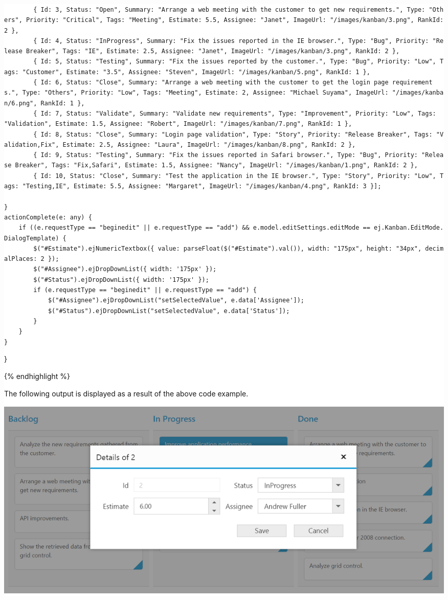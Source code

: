             { Id: 3, Status: "Open", Summary: "Arrange a web meeting with the customer to get new requirements.", Type: "Others", Priority: "Critical", Tags: "Meeting", Estimate: 5.5, Assignee: "Janet", ImageUrl: "/images/kanban/3.png", RankId: 2 },
            { Id: 4, Status: "InProgress", Summary: "Fix the issues reported in the IE browser.", Type: "Bug", Priority: "Release Breaker", Tags: "IE", Estimate: 2.5, Assignee: "Janet", ImageUrl: "/images/kanban/3.png", RankId: 2 },
            { Id: 5, Status: "Testing", Summary: "Fix the issues reported by the customer.", Type: "Bug", Priority: "Low", Tags: "Customer", Estimate: "3.5", Assignee: "Steven", ImageUrl: "/images/kanban/5.png", RankId: 1 },
            { Id: 6, Status: "Close", Summary: "Arrange a web meeting with the customer to get the login page requirements.", Type: "Others", Priority: "Low", Tags: "Meeting", Estimate: 2, Assignee: "Michael Suyama", ImageUrl: "/images/kanban/6.png", RankId: 1 },
            { Id: 7, Status: "Validate", Summary: "Validate new requirements", Type: "Improvement", Priority: "Low", Tags: "Validation", Estimate: 1.5, Assignee: "Robert", ImageUrl: "/images/kanban/7.png", RankId: 1 },
            { Id: 8, Status: "Close", Summary: "Login page validation", Type: "Story", Priority: "Release Breaker", Tags: "Validation,Fix", Estimate: 2.5, Assignee: "Laura", ImageUrl: "/images/kanban/8.png", RankId: 2 },
            { Id: 9, Status: "Testing", Summary: "Fix the issues reported in Safari browser.", Type: "Bug", Priority: "Release Breaker", Tags: "Fix,Safari", Estimate: 1.5, Assignee: "Nancy", ImageUrl: "/images/kanban/1.png", RankId: 2 },
            { Id: 10, Status: "Close", Summary: "Test the application in the IE browser.", Type: "Story", Priority: "Low", Tags: "Testing,IE", Estimate: 5.5, Assignee: "Margaret", ImageUrl: "/images/kanban/4.png", RankId: 3 }];
       
    }
    actionComplete(e: any) {
        if ((e.requestType == "beginedit" || e.requestType == "add") && e.model.editSettings.editMode == ej.Kanban.EditMode.DialogTemplate) {
            $("#Estimate").ejNumericTextbox({ value: parseFloat($("#Estimate").val()), width: "175px", height: "34px", decimalPlaces: 2 });
            $("#Assignee").ejDropDownList({ width: '175px' });
            $("#Status").ejDropDownList({ width: '175px' });
            if (e.requestType == "beginedit" || e.requestType == "add") {
                $("#Assignee").ejDropDownList("setSelectedValue", e.data['Assignee']);
                $("#Status").ejDropDownList("setSelectedValue", e.data['Status']);
            }
        }
    }
}

{% endhighlight %}

The following output is displayed as a result of the above code example.

![Dialog Template Form](Editing_images/editing_img3.png)
